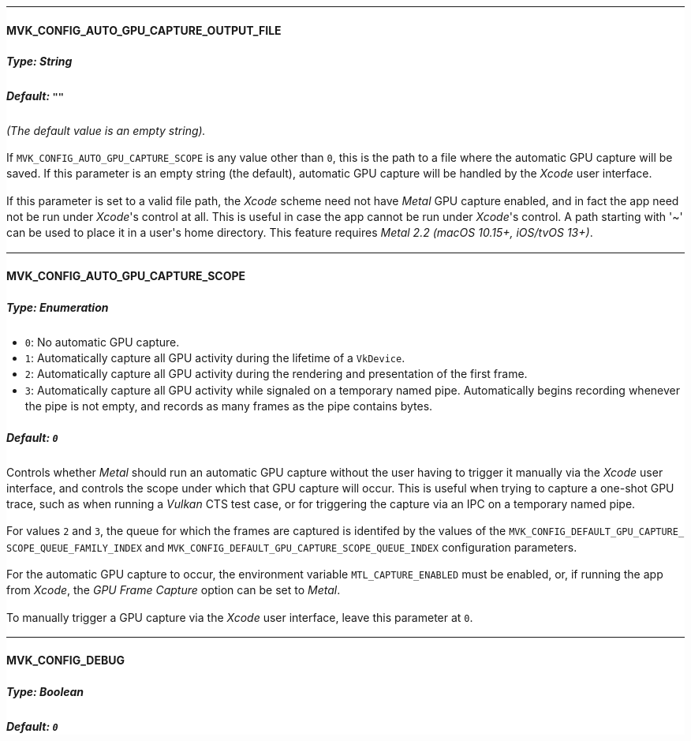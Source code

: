 ---------------------------------------
#### MVK_CONFIG_AUTO_GPU_CAPTURE_OUTPUT_FILE

##### Type: String
##### Default: `""`

_(The default value is an empty string)._

If `MVK_CONFIG_AUTO_GPU_CAPTURE_SCOPE` is any value other than `0`, this is the path to a
file where the automatic GPU capture will be saved. If this parameter is an empty string
(the default), automatic GPU capture will be handled by the _Xcode_ user interface.

If this parameter is set to a valid file path, the _Xcode_ scheme need not have _Metal_ GPU capture
enabled, and in fact the app need not be run under _Xcode_'s control at all. This is useful in case
the app cannot be run under _Xcode_'s control. A path starting with '~' can be used to place it in
a user's home directory. This feature requires _Metal 2.2 (macOS 10.15+, iOS/tvOS 13+)_.


---------------------------------------
#### MVK_CONFIG_AUTO_GPU_CAPTURE_SCOPE

##### Type: Enumeration
- `0`: No automatic GPU capture.
- `1`: Automatically capture all GPU activity during the lifetime of a `VkDevice`.
- `2`: Automatically capture all GPU activity during the rendering and presentation of the first frame.
- `3`: Automatically capture all GPU activity while signaled on a temporary named pipe. Automatically 
  begins recording whenever the pipe is not empty, and records as many frames as the pipe contains bytes.

##### Default: `0`

Controls whether _Metal_ should run an automatic GPU capture without the user having to
trigger it manually via the _Xcode_ user interface, and controls the scope under which
that GPU capture will occur. This is useful when trying to capture a one-shot GPU trace,
such as when running a _Vulkan_ CTS test case, or for triggering the capture via an
IPC on a temporary named pipe. 

For values `2` and `3`, the queue for which the frames are captured is identifed by 
the values of the `MVK_CONFIG_DEFAULT_GPU_CAPTURE_SCOPE_QUEUE_FAMILY_INDEX` and 
`MVK_CONFIG_DEFAULT_GPU_CAPTURE_SCOPE_QUEUE_INDEX` configuration parameters.

For the automatic GPU capture to occur, the environment variable `MTL_CAPTURE_ENABLED` must be enabled,
or, if running the app from _Xcode_, the _GPU Frame Capture_ option can be set to _Metal_.

To manually trigger a GPU capture via the _Xcode_ user interface, leave this parameter at `0`.


---------------------------------------
#### MVK_CONFIG_DEBUG

##### Type: Boolean
##### Default: `0`
